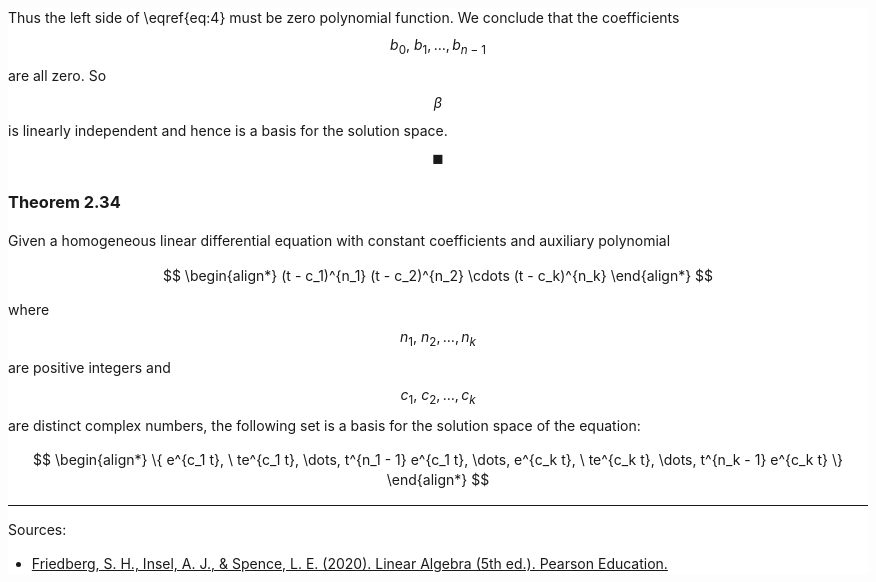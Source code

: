 Thus the left side of \eqref{eq:4} must be zero polynomial function.
We conclude that the coefficients $$ b_0, \ b_1, \dots, b_{n - 1} $$ are all zero.
So $$ \beta $$ is linearly independent and hence is a basis for the solution space. $$ \blacksquare $$

### Theorem 2.34

Given a homogeneous linear differential equation with constant coefficients and auxiliary polynomial

$$
\begin{align*}
    (t - c_1)^{n_1} (t - c_2)^{n_2} \cdots (t - c_k)^{n_k}
\end{align*}
$$

where $$ n_1, \ n_2, \dots, n_k $$ are positive integers and $$ c_1, \ c_2, \dots, c_k $$ are distinct complex numbers, the following set is a basis for the solution space of the equation:

$$
\begin{align*}
    \{ e^{c_1 t}, \ te^{c_1 t}, \dots, t^{n_1 - 1} e^{c_1 t}, \dots, e^{c_k t}, \ te^{c_k t}, \dots, t^{n_k - 1} e^{c_k t} \}
\end{align*}
$$

---

Sources:
- [Friedberg, S. H., Insel, A. J., & Spence, L. E. (2020). Linear Algebra (5th ed.). Pearson Education.](https://a.co/d/e6ZmR0B)